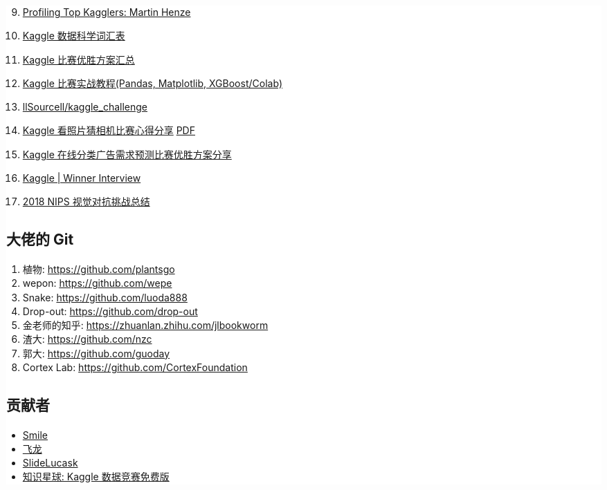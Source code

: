 9.  [Profiling Top Kagglers: Martin Henze](http://blog.kaggle.com/2018/06/19/tales-from-my-first-year-inside-the-head-of-a-recent-kaggle-addict/)

10.  [Kaggle 数据科学词汇表](http://t.cn/Rdx72Cn)

11.  [Kaggle 比赛优胜方案汇总](http://t.cn/Rdkj3Co)

12.  [Kaggle 比赛实战教程(Pandas, Matplotlib, XGBoost/Colab)](http://t.cn/ReIJOX0)

13.  [llSourcell/kaggle_challenge](http://t.cn/ReIJOXK)

14.  [Kaggle 看照片猜相机比赛心得分享](http://t.cn/Rkz5Q9y) [PDF](http://t.cn/Rkz5Q9L)

15.  [Kaggle 在线分类广告需求预测比赛优胜方案分享](http://t.cn/RFpQg9O)

16.  [Kaggle | Winner Interview](http://blog.kaggle.com/2018/09/14/pei-lien-chou/)

17.  [2018 NIPS 视觉对抗挑战总结](http://t.cn/EAMqw0P)

## 大佬的 Git

1.  植物: https://github.com/plantsgo
2.  wepon: https://github.com/wepe
3.  Snake: https://github.com/luoda888
4.  Drop-out: https://github.com/drop-out
5.  金老师的知乎: https://zhuanlan.zhihu.com/jlbookworm
6.  渣大: https://github.com/nzc
7.  郭大: https://github.com/guoday
8.  Cortex Lab: https://github.com/CortexFoundation

## 贡献者

*   [Smile](https://github.com/Smilexuhc)
*   [飞龙](https://github.com/wizardforcel)
*   [SlideLucask](https://github.com/SlideLucask)
*   [知识星球: Kaggle 数据竞赛免费版](https://t.zsxq.com/IAQvF2F)
